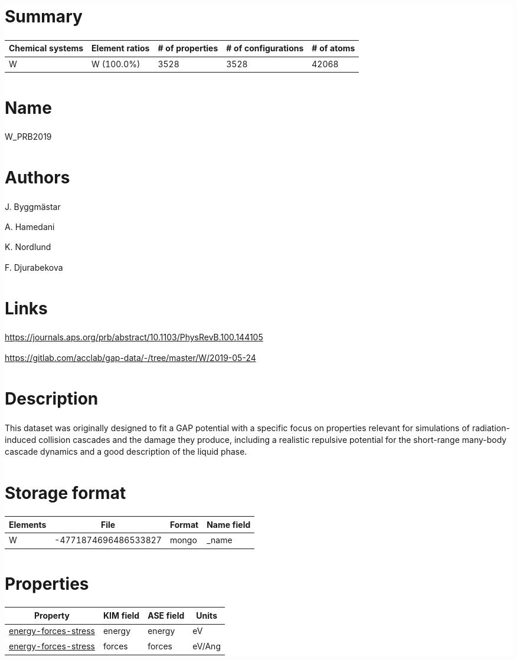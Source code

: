
# Summary
|Chemical systems|Element ratios|# of properties|# of configurations|# of atoms|
|---|---|---|---|---|
|W|W (100.0%)|3528|3528|42068|

# Name

W_PRB2019

# Authors

J. Byggmästar

A. Hamedani

K. Nordlund

F. Djurabekova

# Links

https://journals.aps.org/prb/abstract/10.1103/PhysRevB.100.144105

https://gitlab.com/acclab/gap-data/-/tree/master/W/2019-05-24

# Description

This dataset was originally designed to fit a GAP potential with a specific focus on properties relevant for simulations of radiation-induced collision cascades and the damage they produce, including a realistic repulsive potential for the short-range many-body cascade dynamics and a good description of the liquid phase.

# Storage format

|Elements|File|Format|Name field|
|---|---|---|---|
| W | -4771874696486533827 | mongo | _name |

# Properties

|Property|KIM field|ASE field|Units
|---|---|---|---|
| [energy-forces-stress](/home/jvita/scripts/colabfit-tools/colabfit/examples/W_PRB2019/energy-forces-stress.edn) | energy | energy | eV
| [energy-forces-stress](/home/jvita/scripts/colabfit-tools/colabfit/examples/W_PRB2019/energy-forces-stress.edn) | forces | forces | eV/Ang
